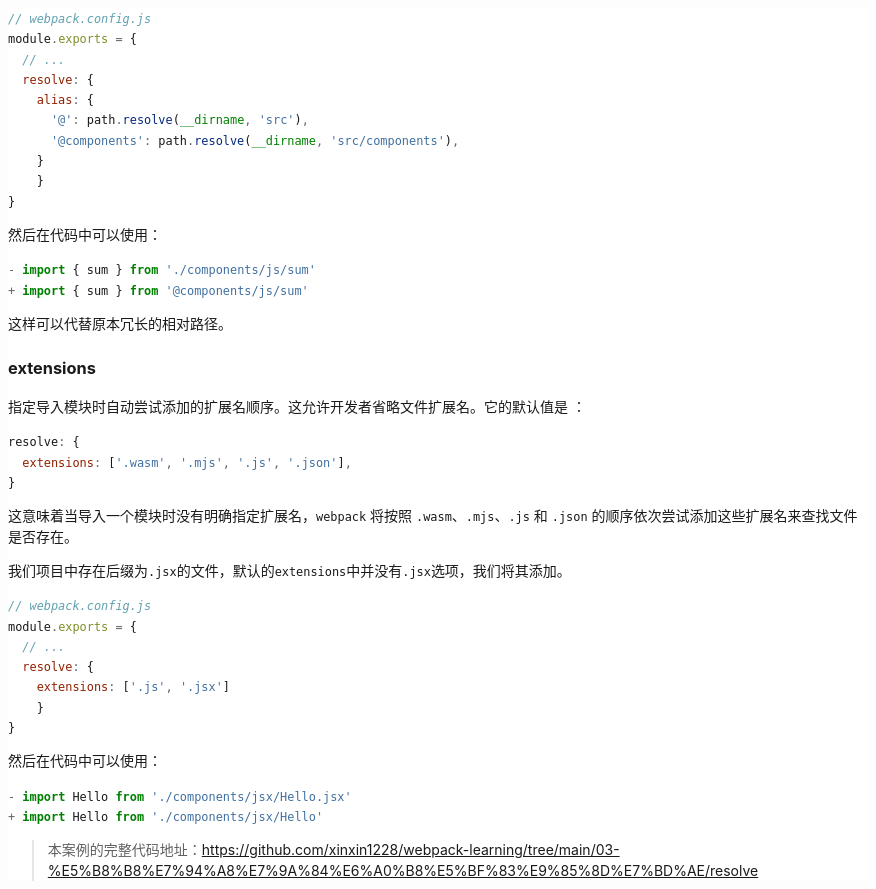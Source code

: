 ```js
// webpack.config.js
module.exports = {
  // ...
  resolve: {
  	alias: {
      '@': path.resolve(__dirname, 'src'),
      '@components': path.resolve(__dirname, 'src/components'),
  	}
	}
}
```

然后在代码中可以使用：

```js
- import { sum } from './components/js/sum'
+ import { sum } from '@components/js/sum'
```

 这样可以代替原本冗长的相对路径。

### **extensions**

指定导入模块时自动尝试添加的扩展名顺序。这允许开发者省略文件扩展名。它的默认值是 ：

```javascript
resolve: {
  extensions: ['.wasm', '.mjs', '.js', '.json'],
}
```

这意味着当导入一个模块时没有明确指定扩展名，`webpack` 将按照 `.wasm`、`.mjs`、`.js` 和 `.json` 的顺序依次尝试添加这些扩展名来查找文件是否存在。

我们项目中存在后缀为`.jsx`的文件，默认的`extensions`中并没有`.jsx`选项，我们将其添加。

```js
// webpack.config.js
module.exports = {
  // ...
  resolve: {
  	extensions: ['.js', '.jsx']
	}
}
```

然后在代码中可以使用：

```js
- import Hello from './components/jsx/Hello.jsx' 
+ import Hello from './components/jsx/Hello'
```

> 本案例的完整代码地址：https://github.com/xinxin1228/webpack-learning/tree/main/03-%E5%B8%B8%E7%94%A8%E7%9A%84%E6%A0%B8%E5%BF%83%E9%85%8D%E7%BD%AE/resolve